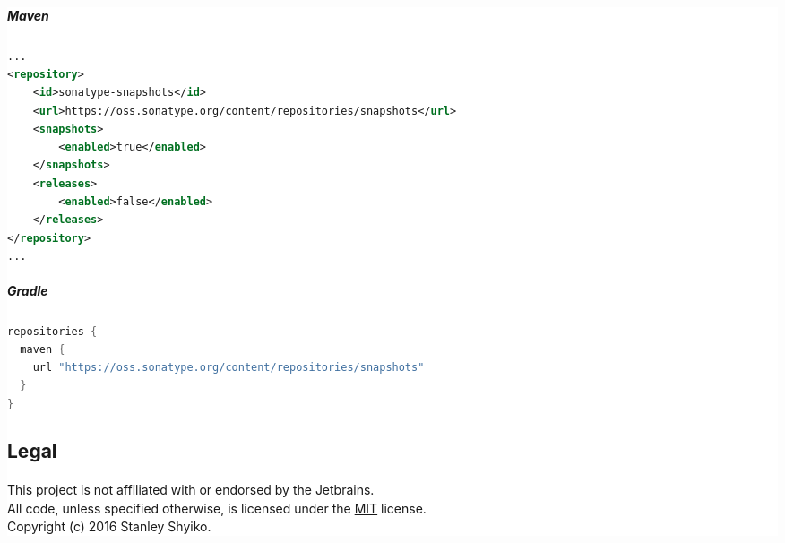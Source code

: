   ##### Maven

  ```xml
  ...
  <repository>
      <id>sonatype-snapshots</id>
      <url>https://oss.sonatype.org/content/repositories/snapshots</url>
      <snapshots>
          <enabled>true</enabled>
      </snapshots>
      <releases>
          <enabled>false</enabled>
      </releases>
  </repository>
  ...
  ```

  ##### Gradle

  ```groovy
  repositories {
    maven {
      url "https://oss.sonatype.org/content/repositories/snapshots"
    }
  }
  ```

  ## Legal

  This project is not affiliated with or endorsed by the Jetbrains.  
  All code, unless specified otherwise, is licensed under the [MIT](https://opensource.org/licenses/MIT) license.  
  Copyright (c) 2016 Stanley Shyiko.
